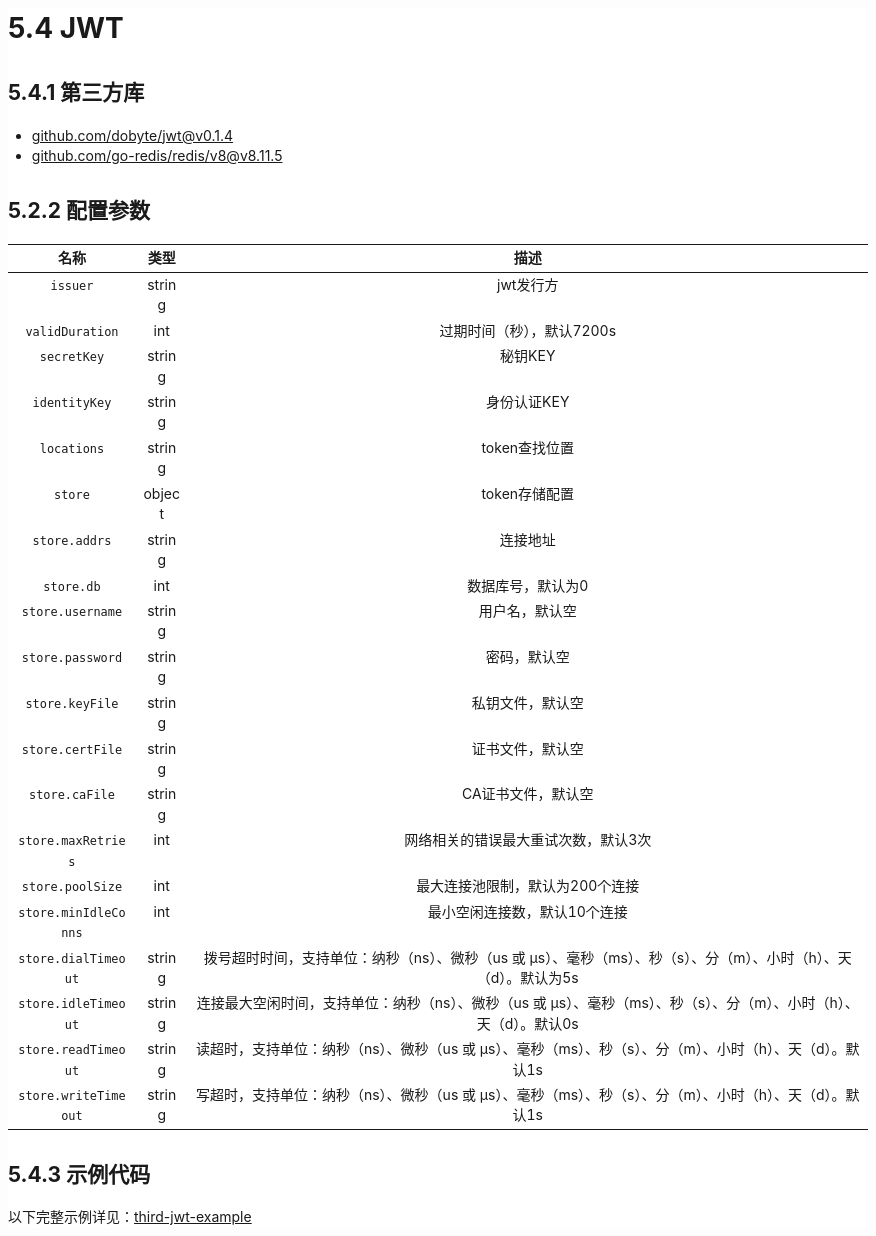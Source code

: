 # 5.4 JWT

## 5.4.1 第三方库

- [github.com/dobyte/jwt@v0.1.4](https://github.com/dobyte/jwt)
- [github.com/go-redis/redis/v8@v8.11.5](https://github.com/go-redis/redis/v8)

## 5.2.2 配置参数

|  名称 | 类型 | 描述 |
| :------:| :------: | :------: |
| `issuer` | string | jwt发行方 |
| `validDuration` | int | 过期时间（秒），默认7200s |
| `secretKey` | string | 秘钥KEY |
| `identityKey` | string | 身份认证KEY |
| `locations` | string | token查找位置 |
| `store` | object | token存储配置 |
| `store.addrs` | string | 连接地址 |
| `store.db` | int | 数据库号，默认为0 |
| `store.username` | string | 用户名，默认空 |
| `store.password` | string | 密码，默认空 |
| `store.keyFile` | string | 私钥文件，默认空 |
| `store.certFile` | string | 证书文件，默认空 |
| `store.caFile` | string | CA证书文件，默认空 |
| `store.maxRetries` | int | 网络相关的错误最大重试次数，默认3次 |
| `store.poolSize` | int | 最大连接池限制，默认为200个连接 |
| `store.minIdleConns` | int | 最小空闲连接数，默认10个连接 |
| `store.dialTimeout` | string | 拨号超时时间，支持单位：纳秒（ns）、微秒（us 或 µs）、毫秒（ms）、秒（s）、分（m）、小时（h）、天（d）。默认为5s |
| `store.idleTimeout` | string | 连接最大空闲时间，支持单位：纳秒（ns）、微秒（us 或 µs）、毫秒（ms）、秒（s）、分（m）、小时（h）、天（d）。默认0s  |
| `store.readTimeout` | string | 读超时，支持单位：纳秒（ns）、微秒（us 或 µs）、毫秒（ms）、秒（s）、分（m）、小时（h）、天（d）。默认1s |
| `store.writeTimeout` | string | 写超时，支持单位：纳秒（ns）、微秒（us 或 µs）、毫秒（ms）、秒（s）、分（m）、小时（h）、天（d）。默认1s  |

## 5.4.3 示例代码

以下完整示例详见：[third-jwt-example](https://github.com/dobyte/due-docs/tree/master/examples/third-jwt-example)
